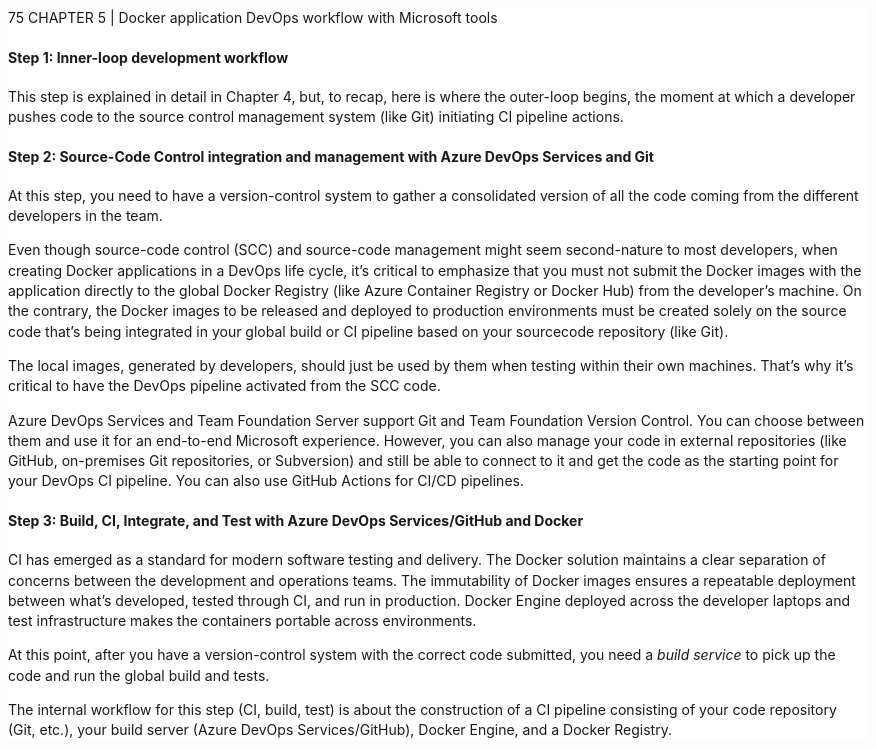 
75 CHAPTER 5 | Docker application DevOps workflow with Microsoft tools


#### **Step 1: Inner-loop development workflow**

This step is explained in detail in Chapter 4, but, to recap, here is where the outer-loop begins, the
moment at which a developer pushes code to the source control management system (like Git)
initiating CI pipeline actions.

#### **Step 2: Source-Code Control integration and management with Azure** **DevOps Services and Git**


At this step, you need to have a version-control system to gather a consolidated version of all the
code coming from the different developers in the team.


Even though source-code control (SCC) and source-code management might seem second-nature to
most developers, when creating Docker applications in a DevOps life cycle, it’s critical to emphasize
that you must not submit the Docker images with the application directly to the global Docker
Registry (like Azure Container Registry or Docker Hub) from the developer’s machine. On the contrary,
the Docker images to be released and deployed to production environments must be created solely
on the source code that’s being integrated in your global build or CI pipeline based on your sourcecode repository (like Git).


The local images, generated by developers, should just be used by them when testing within their
own machines. That’s why it’s critical to have the DevOps pipeline activated from the SCC code.


Azure DevOps Services and Team Foundation Server support Git and Team Foundation Version
Control. You can choose between them and use it for an end-to-end Microsoft experience. However,
you can also manage your code in external repositories (like GitHub, on-premises Git repositories, or
Subversion) and still be able to connect to it and get the code as the starting point for your DevOps CI
pipeline. You can also use GitHub Actions for CI/CD pipelines.

#### **Step 3: Build, CI, Integrate, and Test with Azure DevOps** **Services/GitHub and Docker**


CI has emerged as a standard for modern software testing and delivery. The Docker solution
maintains a clear separation of concerns between the development and operations teams. The
immutability of Docker images ensures a repeatable deployment between what’s developed, tested
through CI, and run in production. Docker Engine deployed across the developer laptops and test
infrastructure makes the containers portable across environments.


At this point, after you have a version-control system with the correct code submitted, you need a
_build service_ to pick up the code and run the global build and tests.


The internal workflow for this step (CI, build, test) is about the construction of a CI pipeline consisting
of your code repository (Git, etc.), your build server (Azure DevOps Services/GitHub), Docker Engine,
and a Docker Registry.
